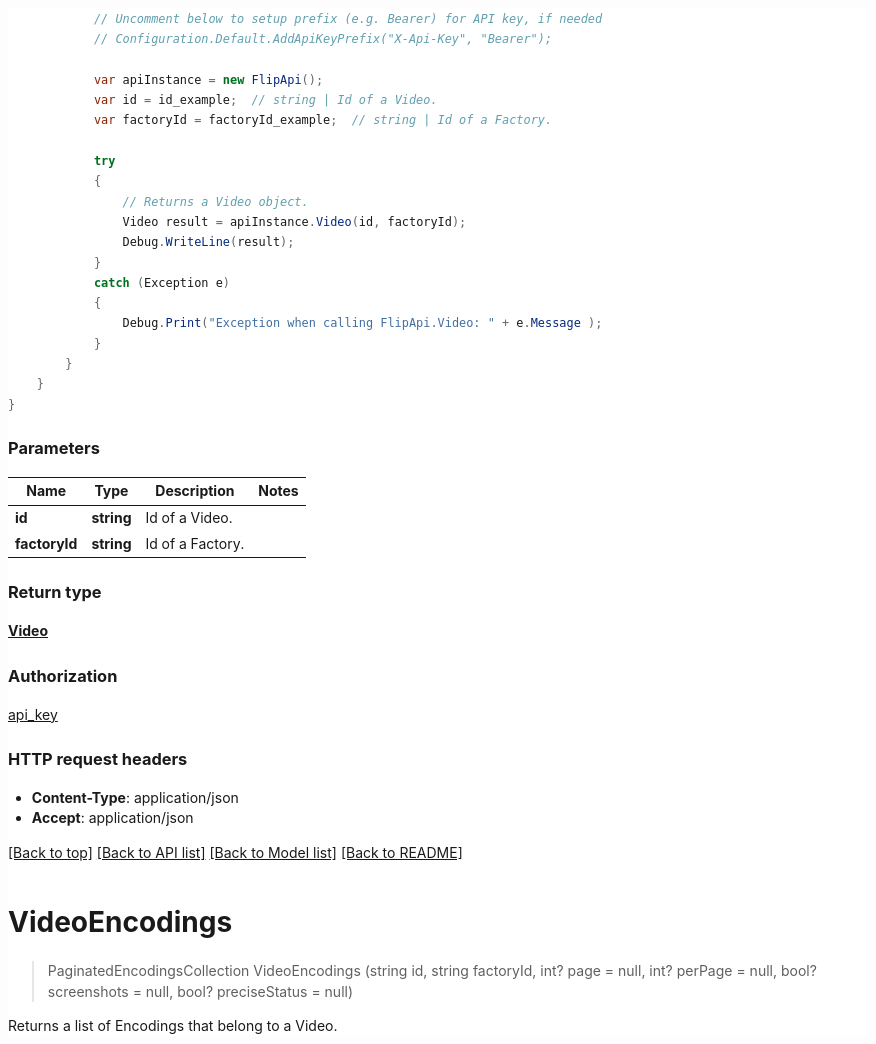 ```csharp
            // Uncomment below to setup prefix (e.g. Bearer) for API key, if needed
            // Configuration.Default.AddApiKeyPrefix("X-Api-Key", "Bearer");

            var apiInstance = new FlipApi();
            var id = id_example;  // string | Id of a Video.
            var factoryId = factoryId_example;  // string | Id of a Factory.

            try
            {
                // Returns a Video object.
                Video result = apiInstance.Video(id, factoryId);
                Debug.WriteLine(result);
            }
            catch (Exception e)
            {
                Debug.Print("Exception when calling FlipApi.Video: " + e.Message );
            }
        }
    }
}
```

### Parameters

Name | Type | Description  | Notes
------------- | ------------- | ------------- | -------------
 **id** | **string**| Id of a Video. | 
 **factoryId** | **string**| Id of a Factory. | 

### Return type

[**Video**](Video.md)

### Authorization

[api_key](../README.md#api_key)

### HTTP request headers

 - **Content-Type**: application/json
 - **Accept**: application/json

[[Back to top]](#) [[Back to API list]](../README.md#documentation-for-api-endpoints) [[Back to Model list]](../README.md#documentation-for-models) [[Back to README]](../README.md)

<a name="videoencodings"></a>
# **VideoEncodings**
> PaginatedEncodingsCollection VideoEncodings (string id, string factoryId, int? page = null, int? perPage = null, bool? screenshots = null, bool? preciseStatus = null)

Returns a list of Encodings that belong to a Video.
